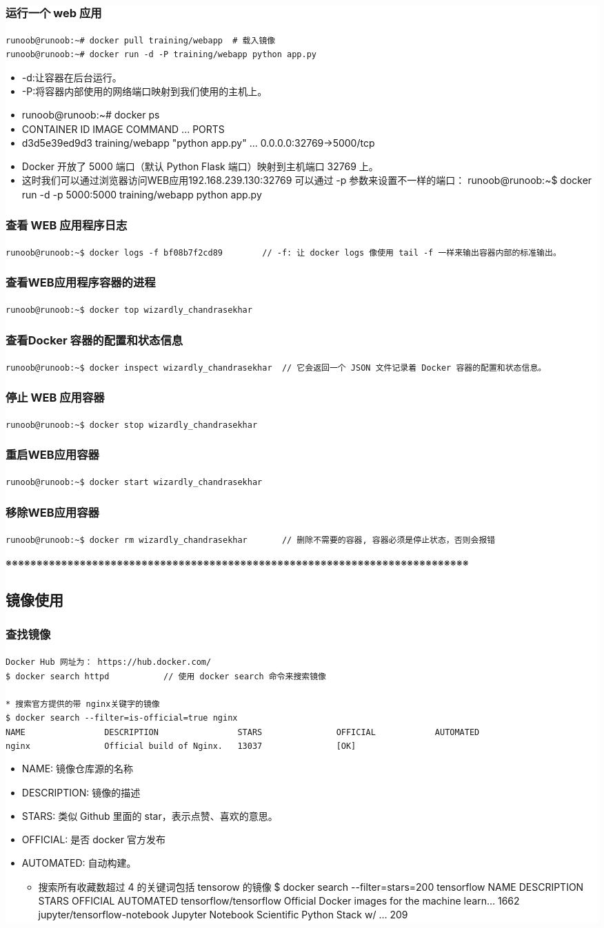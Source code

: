 ### 运行一个 web 应用
	runoob@runoob:~# docker pull training/webapp  # 载入镜像
	runoob@runoob:~# docker run -d -P training/webapp python app.py
  + -d:让容器在后台运行。
  + -P:将容器内部使用的网络端口映射到我们使用的主机上。
   - runoob@runoob:~#  docker ps
   - CONTAINER ID        IMAGE               COMMAND             ...        PORTS                 
   - d3d5e39ed9d3        training/webapp     "python app.py"     ...        0.0.0.0:32769->5000/tcp
  + Docker 开放了 5000 端口（默认 Python Flask 端口）映射到主机端口 32769 上。
  + 这时我们可以通过浏览器访问WEB应用192.168.239.130:32769
	可以通过 -p 参数来设置不一样的端口：
	runoob@runoob:~$ docker run -d -p 5000:5000 training/webapp python app.py

### 查看 WEB 应用程序日志
	runoob@runoob:~$ docker logs -f bf08b7f2cd89		// -f: 让 docker logs 像使用 tail -f 一样来输出容器内部的标准输出。

### 查看WEB应用程序容器的进程
	runoob@runoob:~$ docker top wizardly_chandrasekhar

### 查看Docker 容器的配置和状态信息
	runoob@runoob:~$ docker inspect wizardly_chandrasekhar	// 它会返回一个 JSON 文件记录着 Docker 容器的配置和状态信息。

### 停止 WEB 应用容器
	runoob@runoob:~$ docker stop wizardly_chandrasekhar

### 重启WEB应用容器
	runoob@runoob:~$ docker start wizardly_chandrasekhar

### 移除WEB应用容器
	runoob@runoob:~$ docker rm wizardly_chandrasekhar 		// 删除不需要的容器, 容器必须是停止状态，否则会报错


※※※※※※※※※※※※※※※※※※※※※※※※※※※※※※※※※※※※※※※※※※※※※※※※※※※※※※※※※※※※※※※※※※※※※※※※※※※
## 镜像使用
### 查找镜像
	Docker Hub 网址为： https://hub.docker.com/
	$ docker search httpd			// 使用 docker search 命令来搜索镜像
	
	* 搜索官方提供的带 nginx关键字的镜像
	$ docker search --filter=is-official=true nginx
	NAME                DESCRIPTION                STARS               OFFICIAL            AUTOMATED
	nginx               Official build of Nginx.   13037               [OK]
  + NAME: 镜像仓库源的名称
  + DESCRIPTION: 镜像的描述
  + STARS: 类似 Github 里面的 star，表示点赞、喜欢的意思。
  + OFFICIAL: 是否 docker 官方发布
  + AUTOMATED: 自动构建。
  
	* 搜索所有收藏数超过 4 的关键词包括 tensorow 的镜像
	$ docker search --filter=stars=200 tensorflow
	NAME                          DESCRIPTION                                     STARS               OFFICIAL            AUTOMATED
	tensorflow/tensorflow         Official Docker images for the machine learn…   1662
	jupyter/tensorflow-notebook   Jupyter Notebook Scientific Python Stack w/ …   209
	